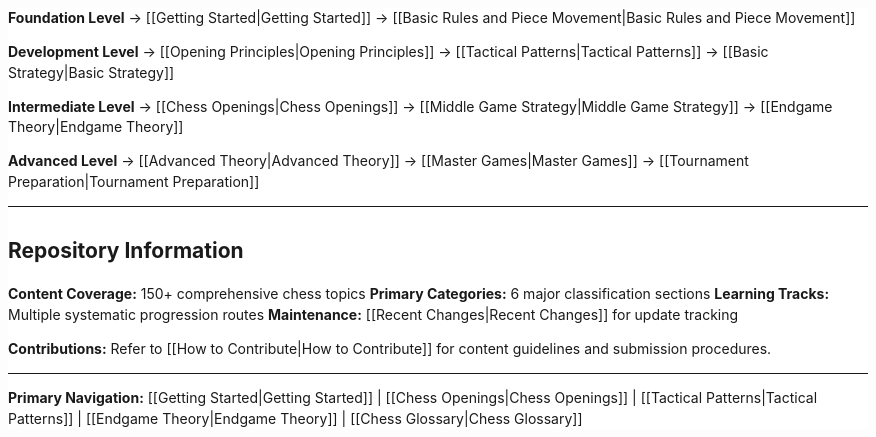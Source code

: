 **Foundation Level** → [[Getting Started\|Getting Started]] → [[Basic Rules and Piece Movement\|Basic Rules and Piece Movement]]

**Development Level** → [[Opening Principles\|Opening Principles]] → [[Tactical Patterns\|Tactical Patterns]] → [[Basic Strategy\|Basic Strategy]]

**Intermediate Level** → [[Chess Openings\|Chess Openings]] → [[Middle Game Strategy\|Middle Game Strategy]] → [[Endgame Theory\|Endgame Theory]]

**Advanced Level** → [[Advanced Theory\|Advanced Theory]] → [[Master Games\|Master Games]] → [[Tournament Preparation\|Tournament Preparation]]

---

## Repository Information

**Content Coverage:** 150+ comprehensive chess topics **Primary Categories:** 6 major classification sections **Learning Tracks:** Multiple systematic progression routes **Maintenance:** [[Recent Changes\|Recent Changes]] for update tracking

**Contributions:** Refer to [[How to Contribute\|How to Contribute]] for content guidelines and submission procedures.

---

**Primary Navigation:** [[Getting Started\|Getting Started]] | [[Chess Openings\|Chess Openings]] | [[Tactical Patterns\|Tactical Patterns]] | [[Endgame Theory\|Endgame Theory]] | [[Chess Glossary\|Chess Glossary]]
